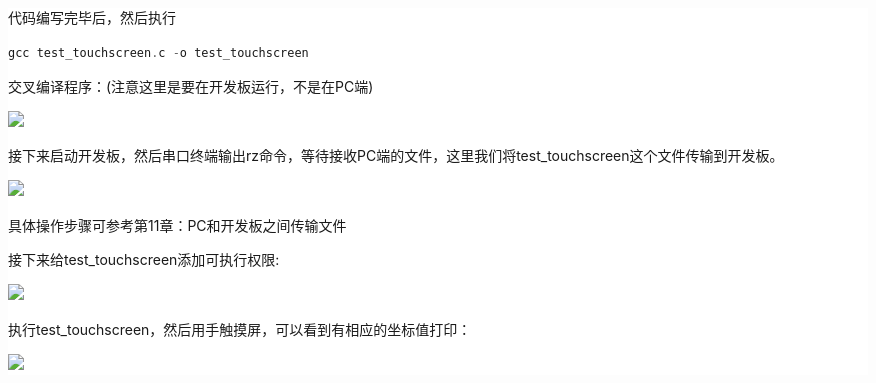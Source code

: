 代码编写完毕后，然后执行

```c
gcc test_touchscreen.c -o test_touchscreen
```

交叉编译程序：(注意这里是要在开发板运行，不是在PC端)

![](http://photos.100ask.net/NewHomeSite/InputSystem_Image012.png)

接下来启动开发板，然后串口终端输出rz命令，等待接收PC端的文件，这里我们将test_touchscreen这个文件传输到开发板。

![](http://photos.100ask.net/NewHomeSite/InputSystem_Image013.png)

具体操作步骤可参考第11章：PC和开发板之间传输文件

接下来给test_touchscreen添加可执行权限:

![](http://photos.100ask.net/NewHomeSite/InputSystem_Image014.png)

执行test_touchscreen，然后用手触摸屏，可以看到有相应的坐标值打印：

![](http://photos.100ask.net/NewHomeSite/InputSystem_Image015.png)

















